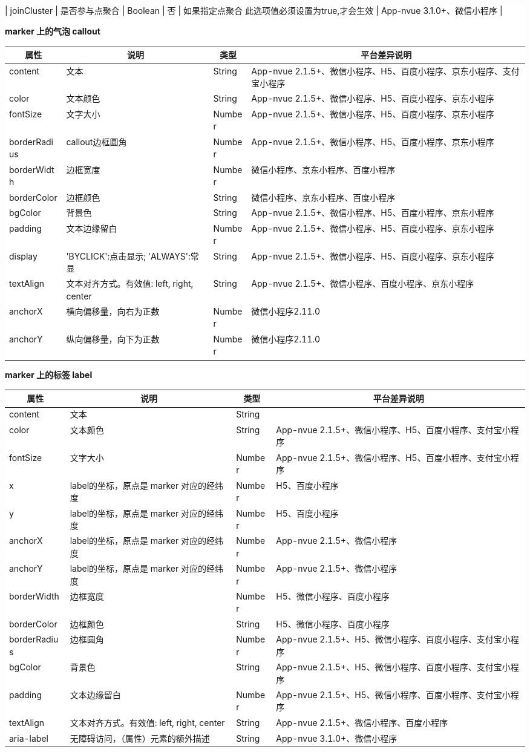 | joinCluster | 是否参与点聚合 | Boolean | 否 | 如果指定点聚合 此选项值必须设置为true,才会生效 | App-nvue 3.1.0+、微信小程序 |

**marker 上的气泡 callout**

| 属性 | 说明 | 类型 | 平台差异说明 |
| --- | --- | --- | --- |
| content | 文本 | String | App-nvue 2.1.5+、微信小程序、H5、百度小程序、京东小程序、支付宝小程序 |
| color | 文本颜色 | String | App-nvue 2.1.5+、微信小程序、H5、百度小程序、京东小程序 |
| fontSize | 文字大小 | Number | App-nvue 2.1.5+、微信小程序、H5、百度小程序、京东小程序 |
| borderRadius | callout边框圆角 | Number | App-nvue 2.1.5+、微信小程序、H5、百度小程序、京东小程序 |
| borderWidth | 边框宽度 | Number | 微信小程序、京东小程序、百度小程序 |
| borderColor | 边框颜色 | String | 微信小程序、京东小程序、百度小程序 |
| bgColor | 背景色 | String | App-nvue 2.1.5+、微信小程序、H5、百度小程序、京东小程序 |
| padding | 文本边缘留白 | Number | App-nvue 2.1.5+、微信小程序、H5、百度小程序、京东小程序 |
| display | 'BYCLICK':点击显示; 'ALWAYS':常显 | String | App-nvue 2.1.5+、微信小程序、H5、百度小程序、京东小程序 |
| textAlign | 文本对齐方式。有效值: left, right, center | String | App-nvue 2.1.5+、微信小程序、百度小程序、京东小程序 |
| anchorX | 横向偏移量，向右为正数 | Number | 微信小程序2.11.0 |
| anchorY | 纵向偏移量，向下为正数 | Number | 微信小程序2.11.0 |

**marker 上的标签 label**

| 属性 | 说明 | 类型 | 平台差异说明 |
| --- | --- | --- | --- |
| content | 文本 | String |  |
| color | 文本颜色 | String | App-nvue 2.1.5+、微信小程序、H5、百度小程序、支付宝小程序 |
| fontSize | 文字大小 | Number | App-nvue 2.1.5+、微信小程序、H5、百度小程序、支付宝小程序 |
| x | label的坐标，原点是 marker 对应的经纬度 | Number | H5、百度小程序 |
| y | label的坐标，原点是 marker 对应的经纬度 | Number | H5、百度小程序 |
| anchorX | label的坐标，原点是 marker 对应的经纬度 | Number | App-nvue 2.1.5+、微信小程序 |
| anchorY | label的坐标，原点是 marker 对应的经纬度 | Number | App-nvue 2.1.5+、微信小程序 |
| borderWidth | 边框宽度 | Number | H5、微信小程序、百度小程序 |
| borderColor | 边框颜色 | String | H5、微信小程序、百度小程序 |
| borderRadius | 边框圆角 | Number | App-nvue 2.1.5+、H5、微信小程序、百度小程序、支付宝小程序 |
| bgColor | 背景色 | String | App-nvue 2.1.5+、H5、微信小程序、百度小程序、支付宝小程序 |
| padding | 文本边缘留白 | Number | App-nvue 2.1.5+、H5、微信小程序、百度小程序、支付宝小程序 |
| textAlign | 文本对齐方式。有效值: left, right, center | String | App-nvue 2.1.5+、微信小程序、百度小程序 |
| aria-label | 无障碍访问，（属性）元素的额外描述 | String | App-nvue 3.1.0+、微信小程序 |
